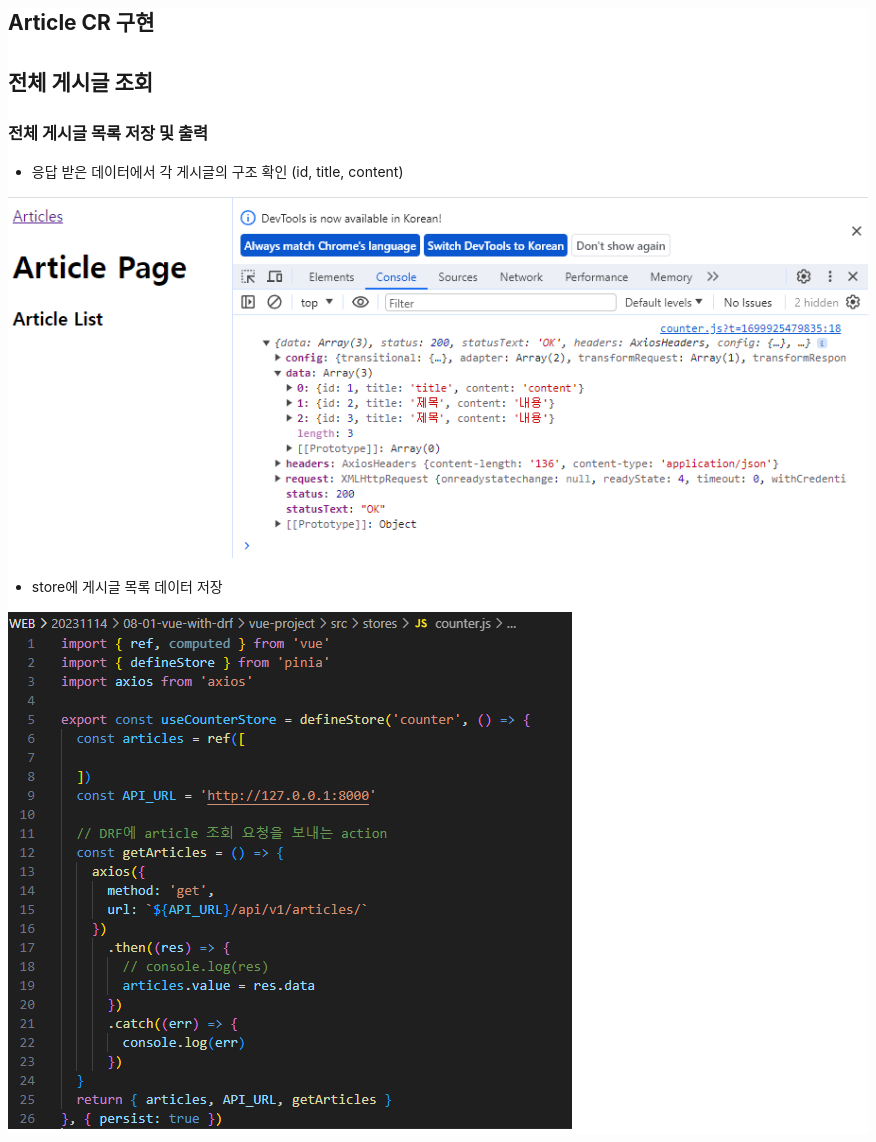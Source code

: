 ## Article CR 구현

## 전체 게시글 조회

### 전체 게시글 목록 저장 및 출력
- 응답 받은 데이터에서 각 게시글의 구조 확인 (id, title, content)

![Alt text](<images/cors 5.PNG>)

- store에 게시글 목록 데이터 저장

![Alt text](<images/article cr 1.PNG>)
